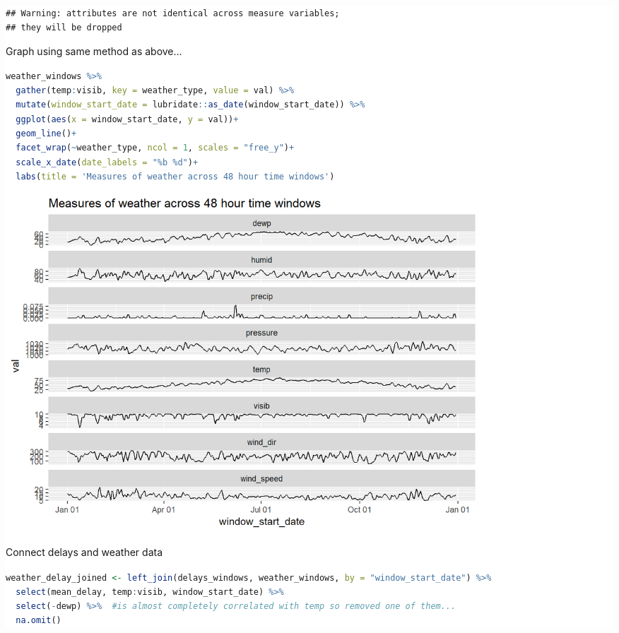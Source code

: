 ```
## Warning: attributes are not identical across measure variables;
## they will be dropped
```

  Graph using same method as above...

```r
weather_windows %>% 
  gather(temp:visib, key = weather_type, value = val) %>% 
  mutate(window_start_date = lubridate::as_date(window_start_date)) %>% 
  ggplot(aes(x = window_start_date, y = val))+
  geom_line()+
  facet_wrap(~weather_type, ncol = 1, scales = "free_y")+
  scale_x_date(date_labels = "%b %d")+
  labs(title = 'Measures of weather across 48 hour time windows')
```

<img src="13-relational-data_files/figure-html/unnamed-chunk-37-1.png" width="672" />

Connect delays and weather data


```r
weather_delay_joined <- left_join(delays_windows, weather_windows, by = "window_start_date") %>% 
  select(mean_delay, temp:visib, window_start_date) %>%
  select(-dewp) %>%  #is almost completely correlated with temp so removed one of them...
  na.omit()
```
